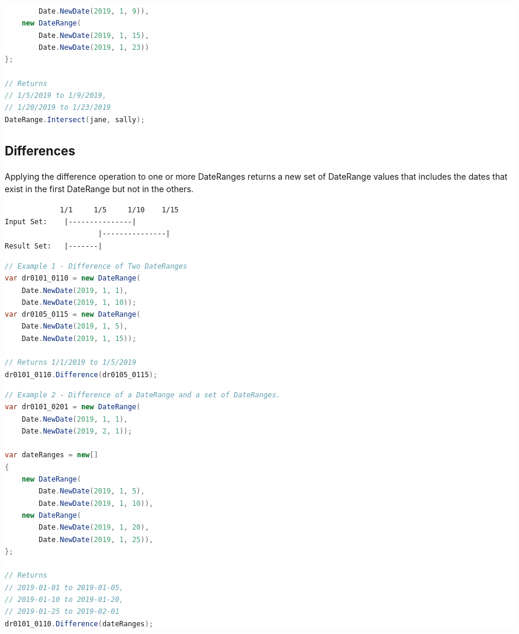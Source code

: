 ```c#
        Date.NewDate(2019, 1, 9)),
    new DateRange(
        Date.NewDate(2019, 1, 15),
        Date.NewDate(2019, 1, 23))
};

// Returns 
// 1/5/2019 to 1/9/2019,
// 1/20/2019 to 1/23/2019
DateRange.Intersect(jane, sally);
```

## Differences

Applying the difference operation to one or more DateRanges returns a new set of DateRange values that includes the dates that exist in the first DateRange but not in the others.

```
             1/1     1/5     1/10    1/15
Input Set:    |---------------|          
                      |---------------|  
Result Set:   |-------|
```

```c#
// Example 1 - Difference of Two DateRanges
var dr0101_0110 = new DateRange(
    Date.NewDate(2019, 1, 1),
    Date.NewDate(2019, 1, 10));
var dr0105_0115 = new DateRange(
    Date.NewDate(2019, 1, 5),
    Date.NewDate(2019, 1, 15));

// Returns 1/1/2019 to 1/5/2019
dr0101_0110.Difference(dr0105_0115);
```

```c#
// Example 2 - Difference of a DateRange and a set of DateRanges.
var dr0101_0201 = new DateRange(
    Date.NewDate(2019, 1, 1),
    Date.NewDate(2019, 2, 1));

var dateRanges = new[]
{
    new DateRange(
        Date.NewDate(2019, 1, 5),
        Date.NewDate(2019, 1, 10)),
    new DateRange(
        Date.NewDate(2019, 1, 20),
        Date.NewDate(2019, 1, 25)),
};

// Returns
// 2019-01-01 to 2019-01-05,
// 2019-01-10 to 2019-01-20,
// 2019-01-25 to 2019-02-01
dr0101_0110.Difference(dateRanges);
```

